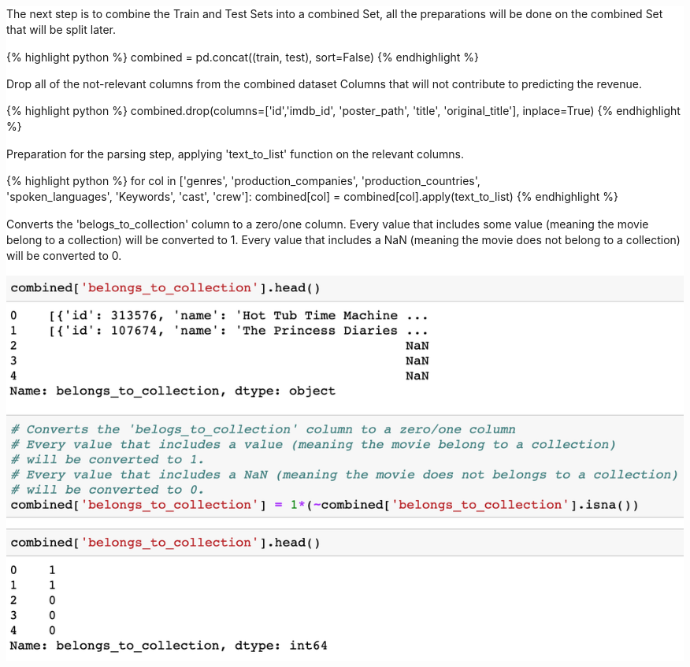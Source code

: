 The next step is to combine the Train and Test Sets into a combined Set, all the preparations will be done on the combined Set that will be split later.

{% highlight python %}
combined = pd.concat((train, test), sort=False)
{% endhighlight %}

Drop all of the not-relevant columns from the combined dataset Columns that will not contribute to predicting the revenue. 

{% highlight python %}
combined.drop(columns=['id','imdb_id', 'poster_path', 'title', 'original_title'], inplace=True)
{% endhighlight %}

Preparation for the parsing step, applying 'text_to_list' function on the relevant columns.

{% highlight python %}
for col in ['genres', 'production_companies', 'production_countries', \
            'spoken_languages', 'Keywords', 'cast', 'crew']:
    combined[col] = combined[col].apply(text_to_list)
{% endhighlight %}

Converts the 'belogs_to_collection' column to a zero/one column.
Every value that includes some value (meaning the movie belong to a collection) will be converted to 1.
Every value that includes a NaN (meaning the movie does not belong to a collection) will be converted to 0. 

<img class="img-fluid" src="/assets/img/posts/TBDMBoxOffice/14.png"/>
